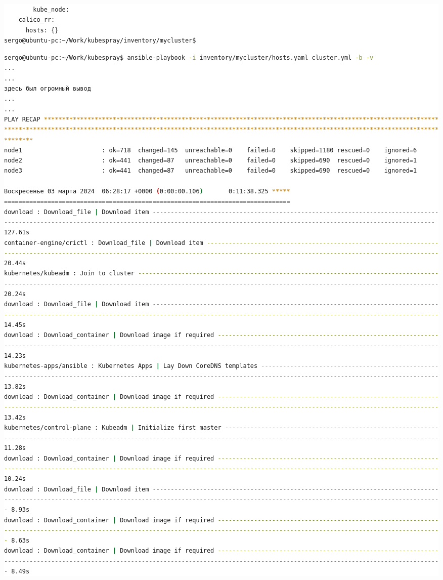 ```bash
        kube_node:
    calico_rr:
      hosts: {}
sergo@ubuntu-pc:~/Work/kubespray/inventory/mycluster$ 
```

```bash
sergo@ubuntu-pc:~/Work/kubespray$ ansible-playbook -i inventory/mycluster/hosts.yaml cluster.yml -b -v
...
...
здесь был огромный вывод
...
...
PLAY RECAP *********************************************************************************************************************************************************************************************************************************************
node1                      : ok=718  changed=145  unreachable=0    failed=0    skipped=1180 rescued=0    ignored=6   
node2                      : ok=441  changed=87   unreachable=0    failed=0    skipped=690  rescued=0    ignored=1   
node3                      : ok=441  changed=87   unreachable=0    failed=0    skipped=690  rescued=0    ignored=1   

Воскресенье 03 марта 2024  06:28:17 +0000 (0:00:00.106)       0:11:38.325 ***** 
=============================================================================== 
download : Download_file | Download item ------------------------------------------------------------------------------------------------------------------------------------------------------------------------------------------------------ 127.61s
container-engine/crictl : Download_file | Download item ---------------------------------------------------------------------------------------------------------------------------------------------------------------------------------------- 20.44s
kubernetes/kubeadm : Join to cluster ----------------------------------------------------------------------------------------------------------------------------------------------------------------------------------------------------------- 20.24s
download : Download_file | Download item ------------------------------------------------------------------------------------------------------------------------------------------------------------------------------------------------------- 14.45s
download : Download_container | Download image if required ------------------------------------------------------------------------------------------------------------------------------------------------------------------------------------- 14.23s
kubernetes-apps/ansible : Kubernetes Apps | Lay Down CoreDNS templates ------------------------------------------------------------------------------------------------------------------------------------------------------------------------- 13.82s
download : Download_container | Download image if required ------------------------------------------------------------------------------------------------------------------------------------------------------------------------------------- 13.42s
kubernetes/control-plane : Kubeadm | Initialize first master ----------------------------------------------------------------------------------------------------------------------------------------------------------------------------------- 11.28s
download : Download_container | Download image if required ------------------------------------------------------------------------------------------------------------------------------------------------------------------------------------- 10.24s
download : Download_file | Download item -------------------------------------------------------------------------------------------------------------------------------------------------------------------------------------------------------- 8.93s
download : Download_container | Download image if required -------------------------------------------------------------------------------------------------------------------------------------------------------------------------------------- 8.63s
download : Download_container | Download image if required -------------------------------------------------------------------------------------------------------------------------------------------------------------------------------------- 8.49s
```